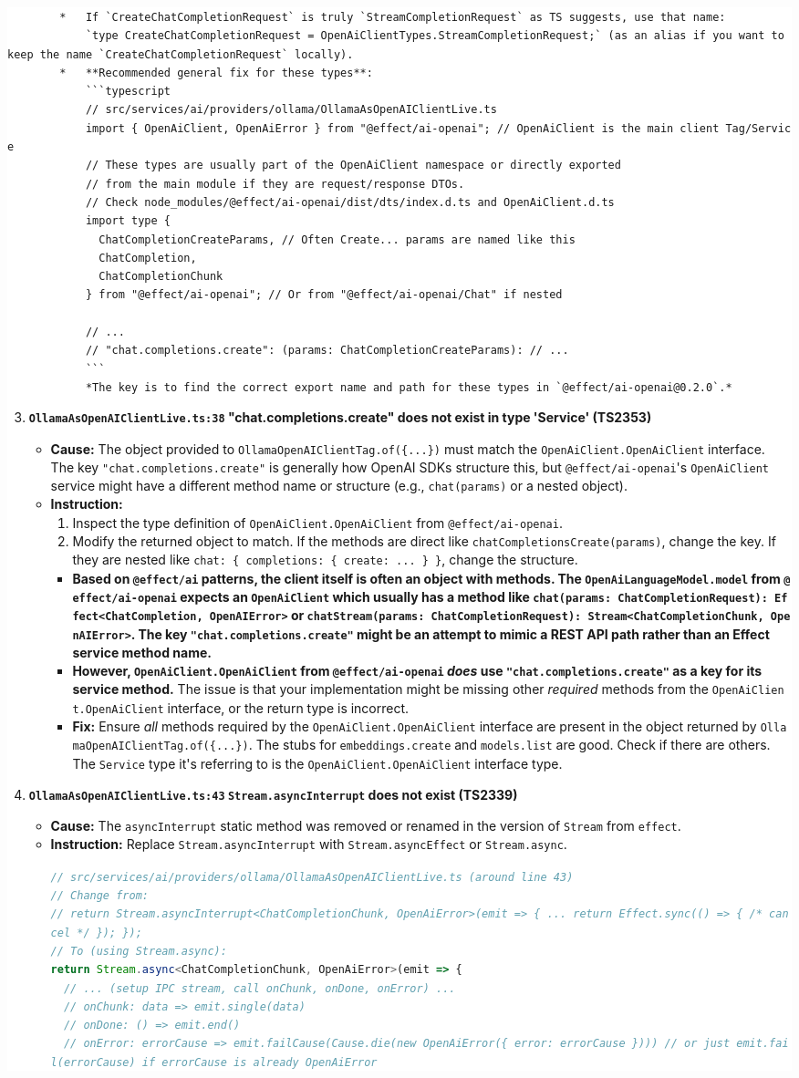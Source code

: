             *   If `CreateChatCompletionRequest` is truly `StreamCompletionRequest` as TS suggests, use that name:
                `type CreateChatCompletionRequest = OpenAiClientTypes.StreamCompletionRequest;` (as an alias if you want to keep the name `CreateChatCompletionRequest` locally).
            *   **Recommended general fix for these types**:
                ```typescript
                // src/services/ai/providers/ollama/OllamaAsOpenAIClientLive.ts
                import { OpenAiClient, OpenAiError } from "@effect/ai-openai"; // OpenAiClient is the main client Tag/Service
                // These types are usually part of the OpenAiClient namespace or directly exported
                // from the main module if they are request/response DTOs.
                // Check node_modules/@effect/ai-openai/dist/dts/index.d.ts and OpenAiClient.d.ts
                import type {
                  ChatCompletionCreateParams, // Often Create... params are named like this
                  ChatCompletion,
                  ChatCompletionChunk
                } from "@effect/ai-openai"; // Or from "@effect/ai-openai/Chat" if nested

                // ...
                // "chat.completions.create": (params: ChatCompletionCreateParams): // ...
                ```
                *The key is to find the correct export name and path for these types in `@effect/ai-openai@0.2.0`.*

3.  **`OllamaAsOpenAIClientLive.ts:38` "chat.completions.create" does not exist in type 'Service' (TS2353)**
    *   **Cause:** The object provided to `OllamaOpenAIClientTag.of({...})` must match the `OpenAiClient.OpenAiClient` interface. The key `"chat.completions.create"` is generally how OpenAI SDKs structure this, but `@effect/ai-openai`'s `OpenAiClient` service might have a different method name or structure (e.g., `chat(params)` or a nested object).
    *   **Instruction:**
        1.  Inspect the type definition of `OpenAiClient.OpenAiClient` from `@effect/ai-openai`.
        2.  Modify the returned object to match. If the methods are direct like `chatCompletionsCreate(params)`, change the key. If they are nested like `chat: { completions: { create: ... } }`, change the structure.
        *   **Based on `@effect/ai` patterns, the client itself is often an object with methods. The `OpenAiLanguageModel.model` from `@effect/ai-openai` expects an `OpenAiClient` which usually has a method like `chat(params: ChatCompletionRequest): Effect<ChatCompletion, OpenAIError>` or `chatStream(params: ChatCompletionRequest): Stream<ChatCompletionChunk, OpenAIError>`. The key `"chat.completions.create"` might be an attempt to mimic a REST API path rather than an Effect service method name.**
        *   **However, `OpenAiClient.OpenAiClient` from `@effect/ai-openai` *does* use `"chat.completions.create"` as a key for its service method.** The issue is that your implementation might be missing other *required* methods from the `OpenAiClient.OpenAiClient` interface, or the return type is incorrect.
        *   **Fix:** Ensure *all* methods required by the `OpenAiClient.OpenAiClient` interface are present in the object returned by `OllamaOpenAIClientTag.of({...})`. The stubs for `embeddings.create` and `models.list` are good. Check if there are others. The `Service` type it's referring to is the `OpenAiClient.OpenAiClient` interface type.

4.  **`OllamaAsOpenAIClientLive.ts:43` `Stream.asyncInterrupt` does not exist (TS2339)**
    *   **Cause:** The `asyncInterrupt` static method was removed or renamed in the version of `Stream` from `effect`.
    *   **Instruction:** Replace `Stream.asyncInterrupt` with `Stream.asyncEffect` or `Stream.async`.
        ```typescript
        // src/services/ai/providers/ollama/OllamaAsOpenAIClientLive.ts (around line 43)
        // Change from:
        // return Stream.asyncInterrupt<ChatCompletionChunk, OpenAiError>(emit => { ... return Effect.sync(() => { /* cancel */ }); });
        // To (using Stream.async):
        return Stream.async<ChatCompletionChunk, OpenAiError>(emit => {
          // ... (setup IPC stream, call onChunk, onDone, onError) ...
          // onChunk: data => emit.single(data)
          // onDone: () => emit.end()
          // onError: errorCause => emit.failCause(Cause.die(new OpenAiError({ error: errorCause }))) // or just emit.fail(errorCause) if errorCause is already OpenAiError
